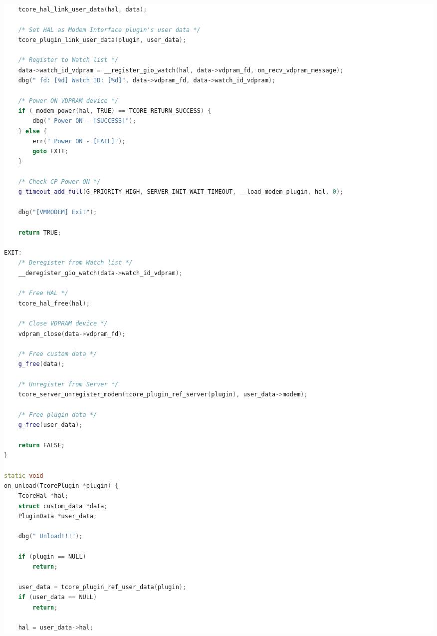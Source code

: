 ```cpp
    tcore_hal_link_user_data(hal, data);

    /* Set HAL as Modem Interface plugin's user data */
    tcore_plugin_link_user_data(plugin, user_data);

    /* Register to Watch list */
    data->watch_id_vdpram = __register_gio_watch(hal, data->vdpram_fd, on_recv_vdpram_message);
    dbg(" fd: [%d] Watch ID: [%d]", data->vdpram_fd, data->watch_id_vdpram);

    /* Power ON VDPRAM device */
    if (_modem_power(hal, TRUE) == TCORE_RETURN_SUCCESS) {
        dbg(" Power ON - [SUCCESS]");
    } else {
        err(" Power ON - [FAIL]");
        goto EXIT;
    }

    /* Check CP Power ON */
    g_timeout_add_full(G_PRIORITY_HIGH, SERVER_INIT_WAIT_TIMEOUT, __load_modem_plugin, hal, 0);

    dbg("[VMMODEM] Exit");

    return TRUE;

EXIT:
    /* Deregister from Watch list */
    __deregister_gio_watch(data->watch_id_vdpram);

    /* Free HAL */
    tcore_hal_free(hal);

    /* Close VDPRAM device */
    vdpram_close(data->vdpram_fd);

    /* Free custom data */
    g_free(data);

    /* Unregister from Server */
    tcore_server_unregister_modem(tcore_plugin_ref_server(plugin), user_data->modem);

    /* Free plugin data */
    g_free(user_data);

    return FALSE;
}

static void
on_unload(TcorePlugin *plugin) {
    TcoreHal *hal;
    struct custom_data *data;
    PluginData *user_data;

    dbg(" Unload!!!");

    if (plugin == NULL)
        return;

    user_data = tcore_plugin_ref_user_data(plugin);
    if (user_data == NULL)
        return;

    hal = user_data->hal;

```